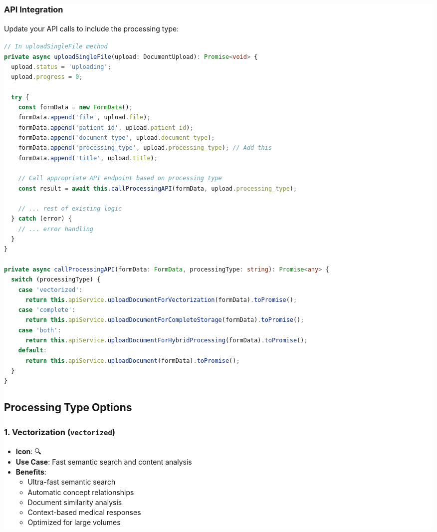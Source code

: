 ### API Integration

Update your API calls to include the processing type:

```typescript
// In uploadSingleFile method
private async uploadSingleFile(upload: DocumentUpload): Promise<void> {
  upload.status = 'uploading';
  upload.progress = 0;
  
  try {
    const formData = new FormData();
    formData.append('file', upload.file);
    formData.append('patient_id', upload.patient_id);
    formData.append('document_type', upload.document_type);
    formData.append('processing_type', upload.processing_type); // Add this
    formData.append('title', upload.title);
    
    // Call appropriate API endpoint based on processing type
    const result = await this.callProcessingAPI(formData, upload.processing_type);
    
    // ... rest of existing logic
  } catch (error) {
    // ... error handling
  }
}

private async callProcessingAPI(formData: FormData, processingType: string): Promise<any> {
  switch (processingType) {
    case 'vectorized':
      return this.apiService.uploadDocumentForVectorization(formData).toPromise();
    case 'complete':
      return this.apiService.uploadDocumentForCompleteStorage(formData).toPromise();
    case 'both':
      return this.apiService.uploadDocumentForHybridProcessing(formData).toPromise();
    default:
      return this.apiService.uploadDocument(formData).toPromise();
  }
}
```

## Processing Type Options

### 1. Vectorization (`vectorized`)
- **Icon**: 🔍
- **Use Case**: Fast semantic search and content analysis
- **Benefits**:
  - Ultra-fast semantic search
  - Automatic concept relationships
  - Document similarity analysis
  - Context-based medical responses
  - Optimized for large volumes
